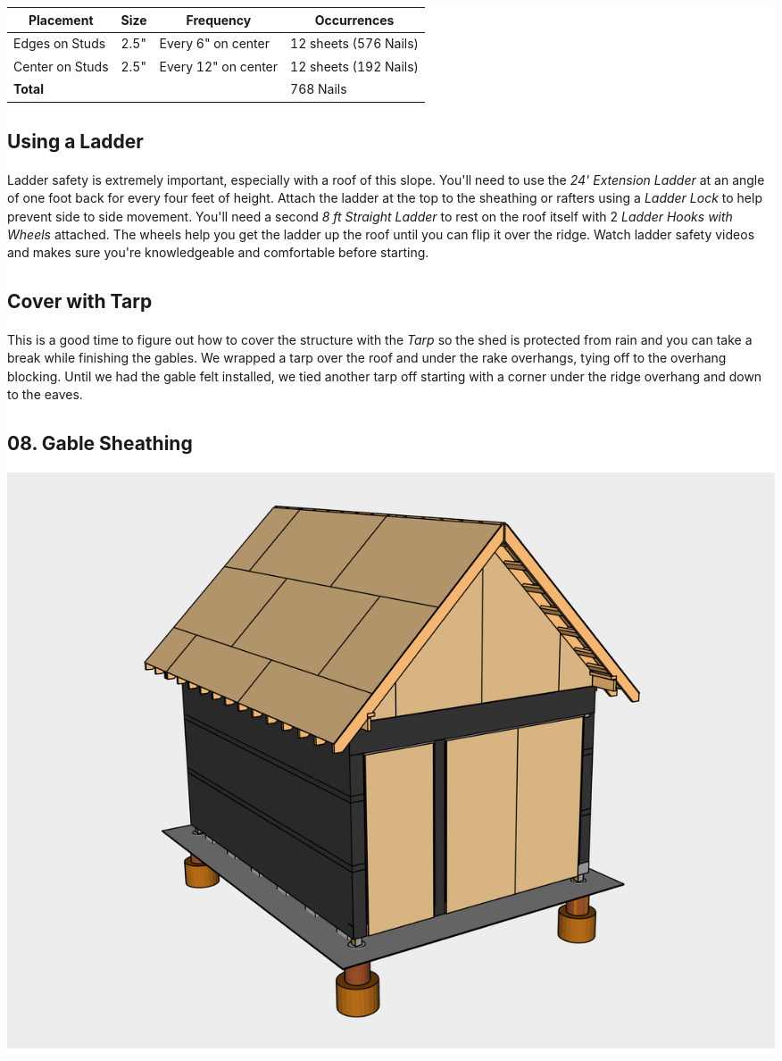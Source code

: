 | Placement | Size | Frequency | Occurrences
|---|---|---|---|
| Edges on Studs | 2.5" | Every 6" on center | 12 sheets (576 Nails)
| Center on Studs | 2.5" | Every 12" on center | 12 sheets (192 Nails)
|**Total**|||768 Nails

## Using a Ladder

Ladder safety is extremely important, especially with a roof of this slope. You'll need to use the *24' Extension Ladder* at an angle of one foot back for every four feet of height. Attach the ladder at the top to the sheathing or rafters using a *Ladder Lock* to help prevent side to side movement. You'll need a second *8 ft Straight Ladder* to rest on the roof itself with 2 *Ladder Hooks with Wheels* attached. The wheels help you get the ladder up the roof until you can flip it over the ridge. Watch ladder safety videos and makes sure you're knowledgeable and comfortable before starting.

## Cover with Tarp

This is a good time to figure out how to cover the structure with the *Tarp* so the shed is protected from rain and you can take a break while finishing the gables. We wrapped a tarp over the roof and under the rake overhangs, tying off to the overhang blocking. Until we had the gable felt installed, we tied another tarp off starting with a corner under the ridge overhang and down to the eaves.

## 08. Gable Sheathing 

![](images/C08.svg)
